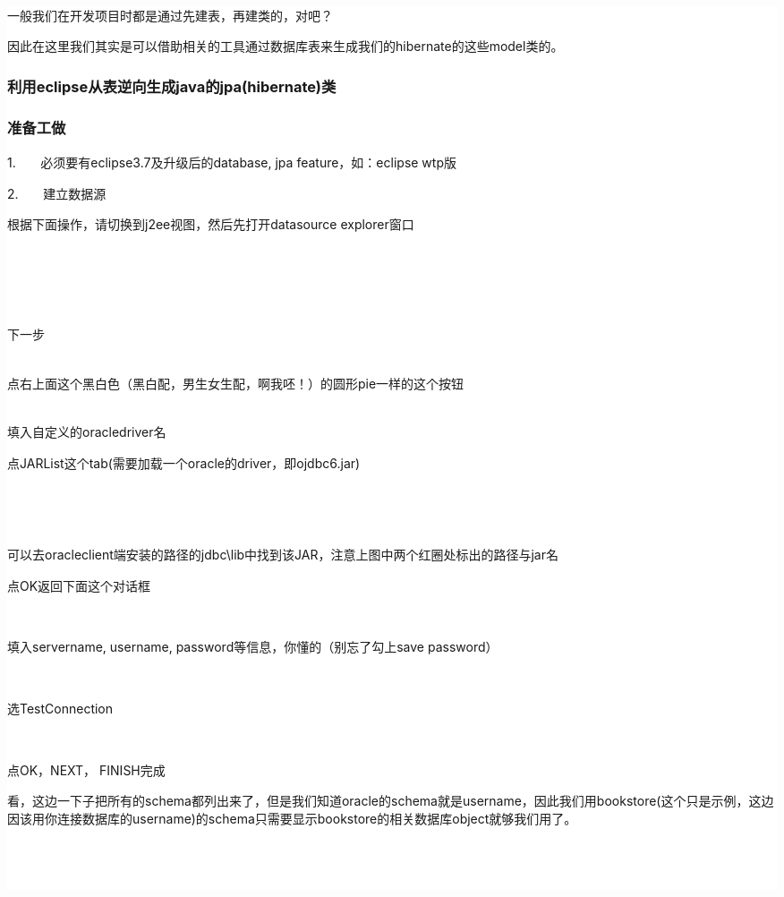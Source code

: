   <p>一般我们在开发项目时都是通过先建表，再建类的，对吧？</p> 
  <p>因此在这里我们其实是可以借助相关的工具通过数据库表来生成我们的hibernate的这些model类的。</p> 
  <h3><a name="t7"></a><a name="_Toc340490860" target="_blank"></a>利用eclipse从表逆向生成java的jpa(hibernate)类</h3> 
  <h3><a name="t8"></a><a name="_Toc340490861" target="_blank"></a>准备工做</h3> 
  <p>1.&nbsp;&nbsp;&nbsp;&nbsp;&nbsp;&nbsp;&nbsp;必须要有eclipse3.7及升级后的database, jpa feature，如：eclipse wtp版</p> 
  <p>2.&nbsp;&nbsp;&nbsp;&nbsp;&nbsp;&nbsp;&nbsp;建立数据源</p> 
  <p>根据下面操作，请切换到j2ee视图，然后先打开datasource explorer窗口</p> 
  <p><img src="http://img.my.csdn.net/uploads/201211/12/1352699079_8790.jpg" alt=""></p>
 </div> 
 <div>
  <img src="http://img.my.csdn.net/uploads/201211/12/1352699089_8307.jpg" alt="">
 </div> 
 <div>
  <img src="http://img.my.csdn.net/uploads/201211/12/1352699102_8245.jpg" alt="">
 </div> 
 <div> 
  <p>下一步</p> 
 </div> 
 <div>
  <img src="http://img.my.csdn.net/uploads/201211/12/1352699119_7437.jpg" alt="">
 </div> 
 <div>
  点右上面这个黑白色（黑白配，男生女生配，啊我呸！）的圆形pie一样的这个按钮
 </div> 
 <div>
  <img src="http://img.my.csdn.net/uploads/201211/12/1352699150_3413.jpg" alt="">
 </div> 
 <div> 
  <p>填入自定义的oracledriver名</p> 
  <p>点JARList这个tab(需要加载一个oracle的driver，即ojdbc6.jar)</p> 
  <p><img src="http://img.my.csdn.net/uploads/201211/12/1352699217_8637.jpg" alt=""></p> 
  <p>&nbsp;</p> 
  <p>可以去oracleclient端安装的路径的jdbc\lib中找到该JAR，注意上图中两个红圈处标出的路径与jar名</p> 
  <p>点OK返回下面这个对话框</p> 
 </div> 
 <div>
  <img src="http://img.my.csdn.net/uploads/201211/12/1352699165_1037.jpg" alt="">
 </div> 
 <div> 
  <p>填入servername, username, password等信息，你懂的（别忘了勾上save password）</p> 
  <p><img src="http://img.my.csdn.net/uploads/201211/12/1352699265_6551.jpg" alt=""></p>
 </div> 
 <div> 
  <p>选TestConnection</p> 
  <p><img src="http://img.my.csdn.net/uploads/201211/12/1352699280_3205.jpg" alt=""></p>
 </div> 
 <div> 
  <p>点OK，NEXT， FINISH完成</p> 
  <p>看，这边一下子把所有的schema都列出来了，但是我们知道oracle的schema就是username，因此我们用bookstore(这个只是示例，这边因该用你连接数据库的username)的schema只需要显示bookstore的相关数据库object就够我们用了。</p> 
  <p><img src="http://img.my.csdn.net/uploads/201211/12/1352699299_4167.jpg" alt=""></p>
 </div> 
 <div>
  <img src="http://img.my.csdn.net/uploads/201211/12/1352699320_4411.jpg" alt="">
 </div> 